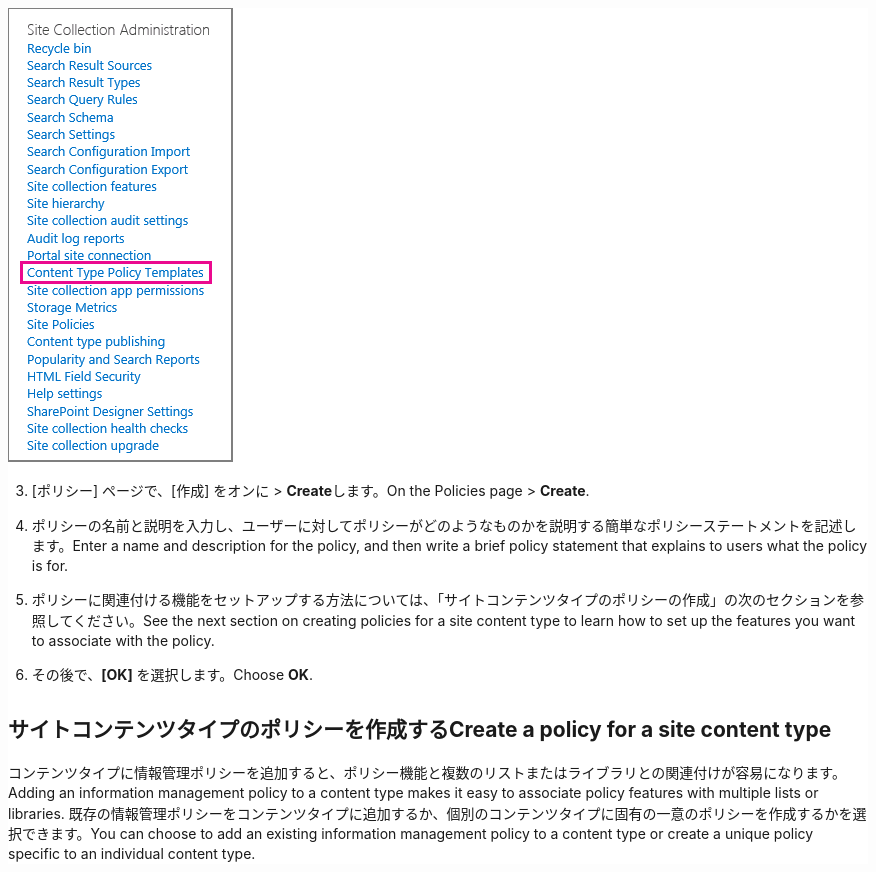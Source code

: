 ![[サイトの設定] ページの [コンテンツ タイプ ポリシーのテンプレート] リンク](../media/26d3466a-23ec-443f-88f0-2aaff38e992b.png)
  
3. <span data-ttu-id="b277e-121">[ポリシー] ページで、[作成] をオンに \> **Create**します。</span><span class="sxs-lookup"><span data-stu-id="b277e-121">On the Policies page \> **Create**.</span></span> 
    
4. <span data-ttu-id="b277e-122">ポリシーの名前と説明を入力し、ユーザーに対してポリシーがどのようなものかを説明する簡単なポリシーステートメントを記述します。</span><span class="sxs-lookup"><span data-stu-id="b277e-122">Enter a name and description for the policy, and then write a brief policy statement that explains to users what the policy is for.</span></span>
    
5. <span data-ttu-id="b277e-123">ポリシーに関連付ける機能をセットアップする方法については、「サイトコンテンツタイプのポリシーの作成」の次のセクションを参照してください。</span><span class="sxs-lookup"><span data-stu-id="b277e-123">See the next section on creating policies for a site content type to learn how to set up the features you want to associate with the policy.</span></span> 
    
6. <span data-ttu-id="b277e-124">その後で、**[OK]** を選択します。</span><span class="sxs-lookup"><span data-stu-id="b277e-124">Choose **OK**.</span></span>
    
## <a name="create-a-policy-for-a-site-content-type"></a><span data-ttu-id="b277e-125">サイトコンテンツタイプのポリシーを作成する</span><span class="sxs-lookup"><span data-stu-id="b277e-125">Create a policy for a site content type</span></span>
<span data-ttu-id="b277e-126"><a name="__create_a_policy"> </a></span><span class="sxs-lookup"><span data-stu-id="b277e-126"><a name="__create_a_policy"> </a></span></span>

<span data-ttu-id="b277e-127">コンテンツタイプに情報管理ポリシーを追加すると、ポリシー機能と複数のリストまたはライブラリとの関連付けが容易になります。</span><span class="sxs-lookup"><span data-stu-id="b277e-127">Adding an information management policy to a content type makes it easy to associate policy features with multiple lists or libraries.</span></span> <span data-ttu-id="b277e-128">既存の情報管理ポリシーをコンテンツタイプに追加するか、個別のコンテンツタイプに固有の一意のポリシーを作成するかを選択できます。</span><span class="sxs-lookup"><span data-stu-id="b277e-128">You can choose to add an existing information management policy to a content type or create a unique policy specific to an individual content type.</span></span>
  